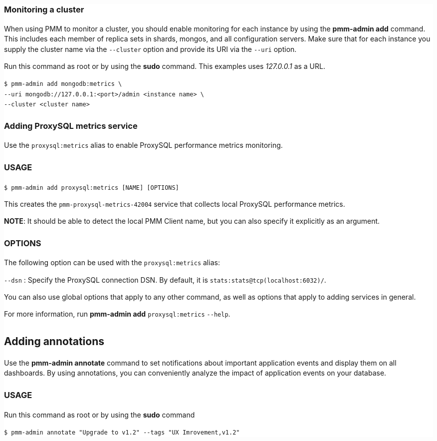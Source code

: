 ### Monitoring a cluster

When using PMM to monitor a cluster, you should enable monitoring for each instance by using the **pmm-admin add** command. This includes each member of replica sets in shards, mongos, and all configuration servers. Make sure that for each instance you supply the cluster name via the `--cluster` option and provide its URI via the `--uri` option.

Run this command as root or by using the **sudo** command. This examples uses *127.0.0.1* as a URL.

```
$ pmm-admin add mongodb:metrics \
--uri mongodb://127.0.0.1:<port>/admin <instance name> \
--cluster <cluster name>
```

### Adding ProxySQL metrics service

Use the `proxysql:metrics` alias to enable ProxySQL performance metrics monitoring.

### USAGE

```
$ pmm-admin add proxysql:metrics [NAME] [OPTIONS]
```

This creates the `pmm-proxysql-metrics-42004` service that collects local ProxySQL performance metrics.

**NOTE**: It should be able to detect the local PMM Client name, but you can also specify it explicitly as an argument.

### OPTIONS

The following option can be used with the `proxysql:metrics` alias:

`--dsn`
: Specify the ProxySQL connection DSN. By default, it is `stats:stats@tcp(localhost:6032)/`.

You can also use global options that apply to any other command, as well as options that apply to adding services in general.

For more information, run **pmm-admin add** `proxysql:metrics` `--help`.

## Adding annotations

Use the **pmm-admin annotate** command to set notifications about important application events and display them on all dashboards. By using annotations, you can conveniently analyze the impact of application events on your database.

### USAGE

Run this command as root or by using the **sudo** command

```
$ pmm-admin annotate "Upgrade to v1.2" --tags "UX Imrovement,v1.2"
```
